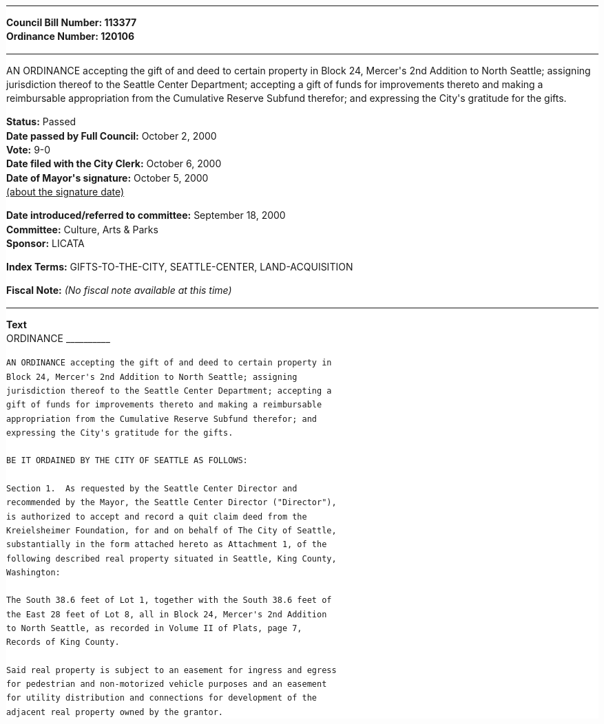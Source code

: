 * * * * *  
  
**Council Bill Number: [](#h0)[](#h2)113377**   
**Ordinance Number: 120106**  
  
* * * * *  
  
AN ORDINANCE accepting the gift of and deed to certain property in Block 24, Mercer's 2nd Addition to North Seattle; assigning jurisdiction thereof to the Seattle Center Department; accepting a gift of funds for improvements thereto and making a reimbursable appropriation from the Cumulative Reserve Subfund therefor; and expressing the City's gratitude for the gifts.  
  
**Status:** Passed   
**Date passed by Full Council:** October 2, 2000   
**Vote:** 9-0   
**Date filed with the City Clerk:** October 6, 2000   
**Date of Mayor's signature:** October 5, 2000   
[(about the signature date)](/~public/approvaldate.htm)   
  
  
**Date introduced/referred to committee:** September 18, 2000   
**Committee:** Culture, Arts & Parks   
**Sponsor:** LICATA   
  
**Index Terms:** GIFTS-TO-THE-CITY, SEATTLE-CENTER, LAND-ACQUISITION  
  
**Fiscal Note:** *(No fiscal note available at this time)*  
  
* * * * *  
  
**Text**  
    ORDINANCE __________  
  
    AN ORDINANCE accepting the gift of and deed to certain property in  
    Block 24, Mercer's 2nd Addition to North Seattle; assigning  
    jurisdiction thereof to the Seattle Center Department; accepting a  
    gift of funds for improvements thereto and making a reimbursable  
    appropriation from the Cumulative Reserve Subfund therefor; and  
    expressing the City's gratitude for the gifts.  
  
    BE IT ORDAINED BY THE CITY OF SEATTLE AS FOLLOWS:  
  
    Section 1.  As requested by the Seattle Center Director and  
    recommended by the Mayor, the Seattle Center Director ("Director"),  
    is authorized to accept and record a quit claim deed from the  
    Kreielsheimer Foundation, for and on behalf of The City of Seattle,  
    substantially in the form attached hereto as Attachment 1, of the  
    following described real property situated in Seattle, King County,  
    Washington:  
  
    The South 38.6 feet of Lot 1, together with the South 38.6 feet of  
    the East 28 feet of Lot 8, all in Block 24, Mercer's 2nd Addition  
    to North Seattle, as recorded in Volume II of Plats, page 7,  
    Records of King County.  
  
    Said real property is subject to an easement for ingress and egress  
    for pedestrian and non-motorized vehicle purposes and an easement  
    for utility distribution and connections for development of the  
    adjacent real property owned by the grantor.  
  